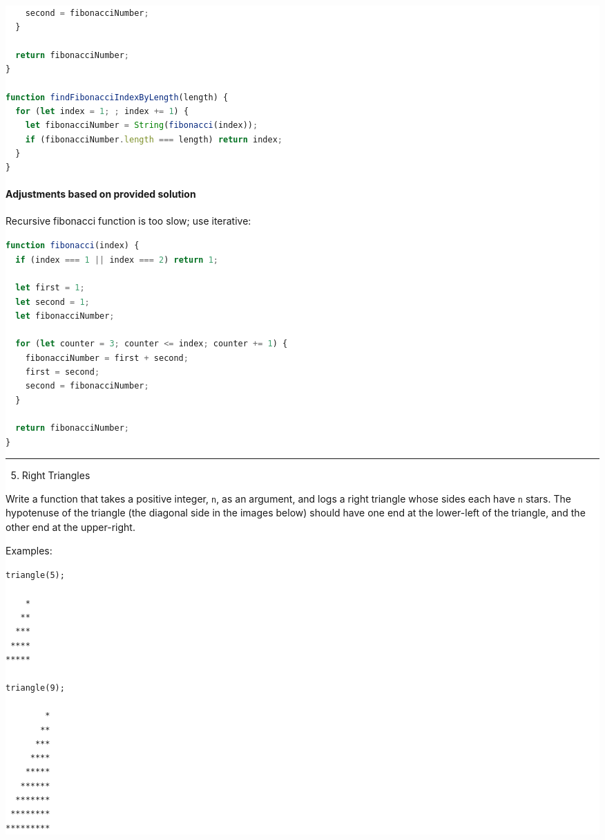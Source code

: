 ```javascript
    second = fibonacciNumber;
  }

  return fibonacciNumber;
}

function findFibonacciIndexByLength(length) {
  for (let index = 1; ; index += 1) {
    let fibonacciNumber = String(fibonacci(index));
    if (fibonacciNumber.length === length) return index;
  }
}
```

#### Adjustments based on provided solution

Recursive fibonacci function is too slow; use iterative:

```javascript
function fibonacci(index) {
  if (index === 1 || index === 2) return 1;

  let first = 1;
  let second = 1;
  let fibonacciNumber;

  for (let counter = 3; counter <= index; counter += 1) {
    fibonacciNumber = first + second;
    first = second;
    second = fibonacciNumber;
  }

  return fibonacciNumber;
}
```

---

5. Right Triangles

Write a function that takes a positive integer, `n`, as an argument, and logs a right triangle whose sides each have `n` stars. The hypotenuse of the triangle (the diagonal side in the images below) should have one end at the lower-left of the triangle, and the other end at the upper-right.

Examples:

```
triangle(5);

    *
   **
  ***
 ****
*****

triangle(9);

        *
       **
      ***
     ****
    *****
   ******
  *******
 ********
*********
```